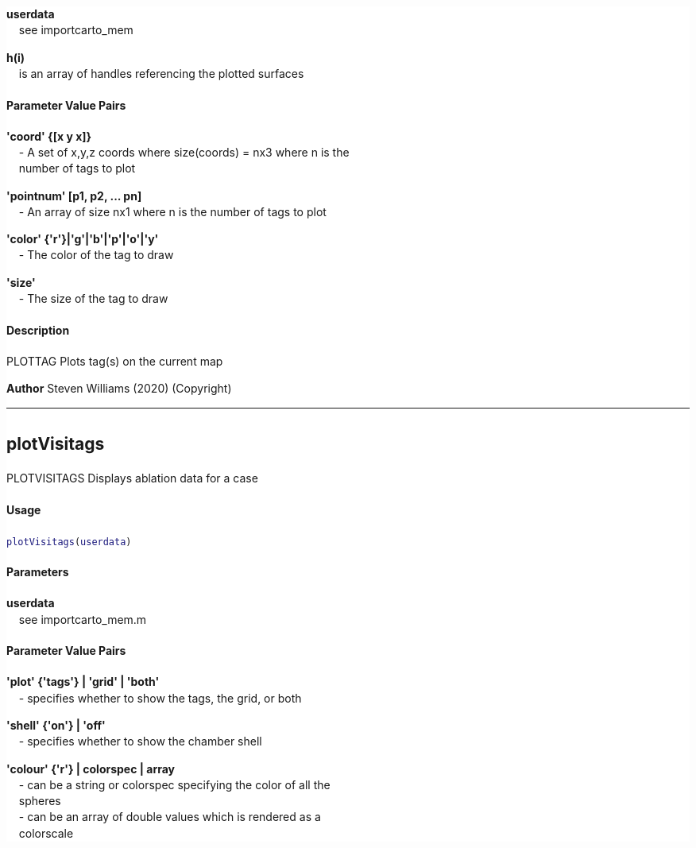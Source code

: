 **userdata**  
&nbsp;&nbsp;&nbsp;&nbsp;see importcarto_mem  

**h(i)**  
&nbsp;&nbsp;&nbsp;&nbsp;is an array of handles referencing the plotted surfaces  

#### Parameter Value Pairs

**'coord'     {[x y x]}**  
&nbsp;&nbsp;&nbsp;&nbsp;- A set of x,y,z coords where size(coords) = nx3 where n is the  
&nbsp;&nbsp;&nbsp;&nbsp;number of tags to plot  

**'pointnum'  [p1, p2, ... pn]**  
&nbsp;&nbsp;&nbsp;&nbsp;- An array of size nx1 where n is the number of tags to plot  

**'color'     {'r'}\|'g'\|'b'\|'p'\|'o'\|'y'**  
&nbsp;&nbsp;&nbsp;&nbsp;- The color of the tag to draw  

**'size'**  
&nbsp;&nbsp;&nbsp;&nbsp;- The size of the tag to draw  


#### Description
 PLOTTAG Plots tag(s) on the current map

**Author**  Steven Williams (2020) (Copyright)

---


## plotVisitags

 PLOTVISITAGS Displays ablation data for a case

 

#### Usage
```m
plotVisitags(userdata)
```

#### Parameters

**userdata**  
&nbsp;&nbsp;&nbsp;&nbsp;see importcarto_mem.m  

#### Parameter Value Pairs

**'plot'     {'tags'} \| 'grid' \| 'both'**  
&nbsp;&nbsp;&nbsp;&nbsp;- specifies whether to show the tags, the grid, or both  

**'shell'    {'on'} \| 'off'**  
&nbsp;&nbsp;&nbsp;&nbsp;- specifies whether to show the chamber shell  

**'colour'    {'r'} \| colorspec \| array**  
&nbsp;&nbsp;&nbsp;&nbsp;- can be a string or colorspec specifying the color of all the  
&nbsp;&nbsp;&nbsp;&nbsp;spheres  
&nbsp;&nbsp;&nbsp;&nbsp;- can be an array of double values which is rendered as a  
&nbsp;&nbsp;&nbsp;&nbsp;colorscale  
